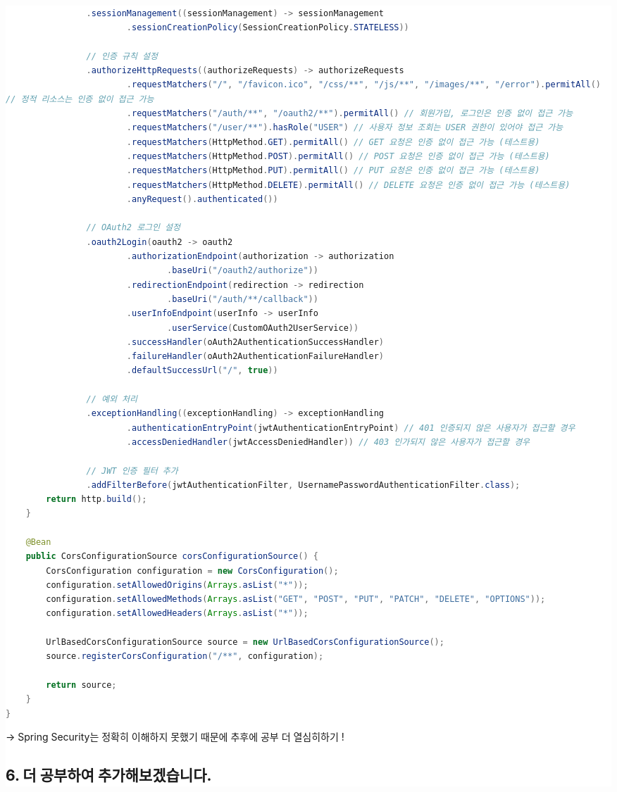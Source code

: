 ```java
                .sessionManagement((sessionManagement) -> sessionManagement
                        .sessionCreationPolicy(SessionCreationPolicy.STATELESS))

                // 인증 규칙 설정
                .authorizeHttpRequests((authorizeRequests) -> authorizeRequests
                        .requestMatchers("/", "/favicon.ico", "/css/**", "/js/**", "/images/**", "/error").permitAll() // 정적 리소스는 인증 없이 접근 가능
                        .requestMatchers("/auth/**", "/oauth2/**").permitAll() // 회원가입, 로그인은 인증 없이 접근 가능
                        .requestMatchers("/user/**").hasRole("USER") // 사용자 정보 조회는 USER 권한이 있어야 접근 가능
                        .requestMatchers(HttpMethod.GET).permitAll() // GET 요청은 인증 없이 접근 가능 (테스트용)
                        .requestMatchers(HttpMethod.POST).permitAll() // POST 요청은 인증 없이 접근 가능 (테스트용)
                        .requestMatchers(HttpMethod.PUT).permitAll() // PUT 요청은 인증 없이 접근 가능 (테스트용)
                        .requestMatchers(HttpMethod.DELETE).permitAll() // DELETE 요청은 인증 없이 접근 가능 (테스트용)
                        .anyRequest().authenticated())

                // OAuth2 로그인 설정
                .oauth2Login(oauth2 -> oauth2
                        .authorizationEndpoint(authorization -> authorization
                                .baseUri("/oauth2/authorize"))
                        .redirectionEndpoint(redirection -> redirection
                                .baseUri("/auth/**/callback"))
                        .userInfoEndpoint(userInfo -> userInfo
                                .userService(CustomOAuth2UserService))
                        .successHandler(oAuth2AuthenticationSuccessHandler)
                        .failureHandler(oAuth2AuthenticationFailureHandler)
                        .defaultSuccessUrl("/", true))

                // 예외 처리
                .exceptionHandling((exceptionHandling) -> exceptionHandling
                        .authenticationEntryPoint(jwtAuthenticationEntryPoint) // 401 인증되지 않은 사용자가 접근할 경우
                        .accessDeniedHandler(jwtAccessDeniedHandler)) // 403 인가되지 않은 사용자가 접근할 경우

                // JWT 인증 필터 추가
                .addFilterBefore(jwtAuthenticationFilter, UsernamePasswordAuthenticationFilter.class);
        return http.build();
    }

    @Bean
    public CorsConfigurationSource corsConfigurationSource() {
        CorsConfiguration configuration = new CorsConfiguration();
        configuration.setAllowedOrigins(Arrays.asList("*"));
        configuration.setAllowedMethods(Arrays.asList("GET", "POST", "PUT", "PATCH", "DELETE", "OPTIONS"));
        configuration.setAllowedHeaders(Arrays.asList("*"));

        UrlBasedCorsConfigurationSource source = new UrlBasedCorsConfigurationSource();
        source.registerCorsConfiguration("/**", configuration);

        return source;
    }
}

```
-> Spring Security는 정확히 이해하지 못했기 때문에 추후에 공부 더 열심히하기 !

## 6. 더 공부하여 추가해보겠습니다.